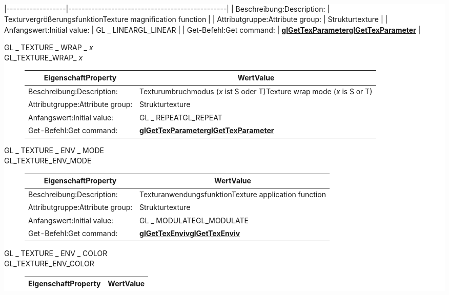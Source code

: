 |------------------|------------------------------------------------|
| <span data-ttu-id="ca989-190">Beschreibung:</span><span class="sxs-lookup"><span data-stu-id="ca989-190">Description:</span></span>     | <span data-ttu-id="ca989-191">Texturvergrößerungsfunktion</span><span class="sxs-lookup"><span data-stu-id="ca989-191">Texture magnification function</span></span>                 |
| <span data-ttu-id="ca989-192">Attributgruppe:</span><span class="sxs-lookup"><span data-stu-id="ca989-192">Attribute group:</span></span> | <span data-ttu-id="ca989-193">Struktur</span><span class="sxs-lookup"><span data-stu-id="ca989-193">texture</span></span>                                        |
| <span data-ttu-id="ca989-194">Anfangswert:</span><span class="sxs-lookup"><span data-stu-id="ca989-194">Initial value:</span></span>   | <span data-ttu-id="ca989-195">GL \_ LINEAR</span><span class="sxs-lookup"><span data-stu-id="ca989-195">GL\_LINEAR</span></span>                                     |
| <span data-ttu-id="ca989-196">Get-Befehl:</span><span class="sxs-lookup"><span data-stu-id="ca989-196">Get command:</span></span>     | [<span data-ttu-id="ca989-197">**glGetTexParameter**</span><span class="sxs-lookup"><span data-stu-id="ca989-197">**glGetTexParameter**</span></span>](glgettexparameter.md) |



 

<span data-ttu-id="ca989-198"></dd> <dt><span id="GL_TEXTURE_WRAP__x"></span><span id="gl_texture_wrap__x"></span><span id="GL_TEXTURE_WRAP__X"></span>GL \_ TEXTURE \_ WRAP \_ *x*</dt> </span><span class="sxs-lookup"><span data-stu-id="ca989-198"></dd> <dt><span id="GL_TEXTURE_WRAP__x"></span><span id="gl_texture_wrap__x"></span><span id="GL_TEXTURE_WRAP__X"></span>GL\_TEXTURE\_WRAP\_ *x*</dt> </span></span><dd> 

| <span data-ttu-id="ca989-199">Eigenschaft</span><span class="sxs-lookup"><span data-stu-id="ca989-199">Property</span></span> | <span data-ttu-id="ca989-200">Wert</span><span class="sxs-lookup"><span data-stu-id="ca989-200">Value</span></span> |
|------------------|------------------------------------------------|
| <span data-ttu-id="ca989-201">Beschreibung:</span><span class="sxs-lookup"><span data-stu-id="ca989-201">Description:</span></span>     | <span data-ttu-id="ca989-202">Texturumbruchmodus (*x* ist S oder T)</span><span class="sxs-lookup"><span data-stu-id="ca989-202">Texture wrap mode (*x* is S or T)</span></span>              |
| <span data-ttu-id="ca989-203">Attributgruppe:</span><span class="sxs-lookup"><span data-stu-id="ca989-203">Attribute group:</span></span> | <span data-ttu-id="ca989-204">Struktur</span><span class="sxs-lookup"><span data-stu-id="ca989-204">texture</span></span>                                        |
| <span data-ttu-id="ca989-205">Anfangswert:</span><span class="sxs-lookup"><span data-stu-id="ca989-205">Initial value:</span></span>   | <span data-ttu-id="ca989-206">GL \_ REPEAT</span><span class="sxs-lookup"><span data-stu-id="ca989-206">GL\_REPEAT</span></span>                                     |
| <span data-ttu-id="ca989-207">Get-Befehl:</span><span class="sxs-lookup"><span data-stu-id="ca989-207">Get command:</span></span>     | [<span data-ttu-id="ca989-208">**glGetTexParameter**</span><span class="sxs-lookup"><span data-stu-id="ca989-208">**glGetTexParameter**</span></span>](glgettexparameter.md) |



 

<span data-ttu-id="ca989-209"></dd> <dt><span id="GL_TEXTURE_ENV_MODE"></span><span id="gl_texture_env_mode"></span>GL \_ TEXTURE \_ ENV \_ MODE</dt> </span><span class="sxs-lookup"><span data-stu-id="ca989-209"></dd> <dt><span id="GL_TEXTURE_ENV_MODE"></span><span id="gl_texture_env_mode"></span>GL\_TEXTURE\_ENV\_MODE</dt> </span></span><dd> 

| <span data-ttu-id="ca989-210">Eigenschaft</span><span class="sxs-lookup"><span data-stu-id="ca989-210">Property</span></span> | <span data-ttu-id="ca989-211">Wert</span><span class="sxs-lookup"><span data-stu-id="ca989-211">Value</span></span> |
|------------------|--------------------------------------|
| <span data-ttu-id="ca989-212">Beschreibung:</span><span class="sxs-lookup"><span data-stu-id="ca989-212">Description:</span></span>     | <span data-ttu-id="ca989-213">Texturanwendungsfunktion</span><span class="sxs-lookup"><span data-stu-id="ca989-213">Texture application function</span></span>         |
| <span data-ttu-id="ca989-214">Attributgruppe:</span><span class="sxs-lookup"><span data-stu-id="ca989-214">Attribute group:</span></span> | <span data-ttu-id="ca989-215">Struktur</span><span class="sxs-lookup"><span data-stu-id="ca989-215">texture</span></span>                              |
| <span data-ttu-id="ca989-216">Anfangswert:</span><span class="sxs-lookup"><span data-stu-id="ca989-216">Initial value:</span></span>   | <span data-ttu-id="ca989-217">GL \_ MODULATE</span><span class="sxs-lookup"><span data-stu-id="ca989-217">GL\_MODULATE</span></span>                         |
| <span data-ttu-id="ca989-218">Get-Befehl:</span><span class="sxs-lookup"><span data-stu-id="ca989-218">Get command:</span></span>     | [<span data-ttu-id="ca989-219">**glGetTexEnviv**</span><span class="sxs-lookup"><span data-stu-id="ca989-219">**glGetTexEnviv**</span></span>](glgettexenv.md) |



 

<span data-ttu-id="ca989-220"></dd> <dt><span id="GL_TEXTURE_ENV_COLOR"></span><span id="gl_texture_env_color"></span>GL \_ TEXTURE \_ ENV \_ COLOR</dt> </span><span class="sxs-lookup"><span data-stu-id="ca989-220"></dd> <dt><span id="GL_TEXTURE_ENV_COLOR"></span><span id="gl_texture_env_color"></span>GL\_TEXTURE\_ENV\_COLOR</dt> </span></span><dd> 

| <span data-ttu-id="ca989-221">Eigenschaft</span><span class="sxs-lookup"><span data-stu-id="ca989-221">Property</span></span> | <span data-ttu-id="ca989-222">Wert</span><span class="sxs-lookup"><span data-stu-id="ca989-222">Value</span></span> |
|------------------|--------------------------------------|